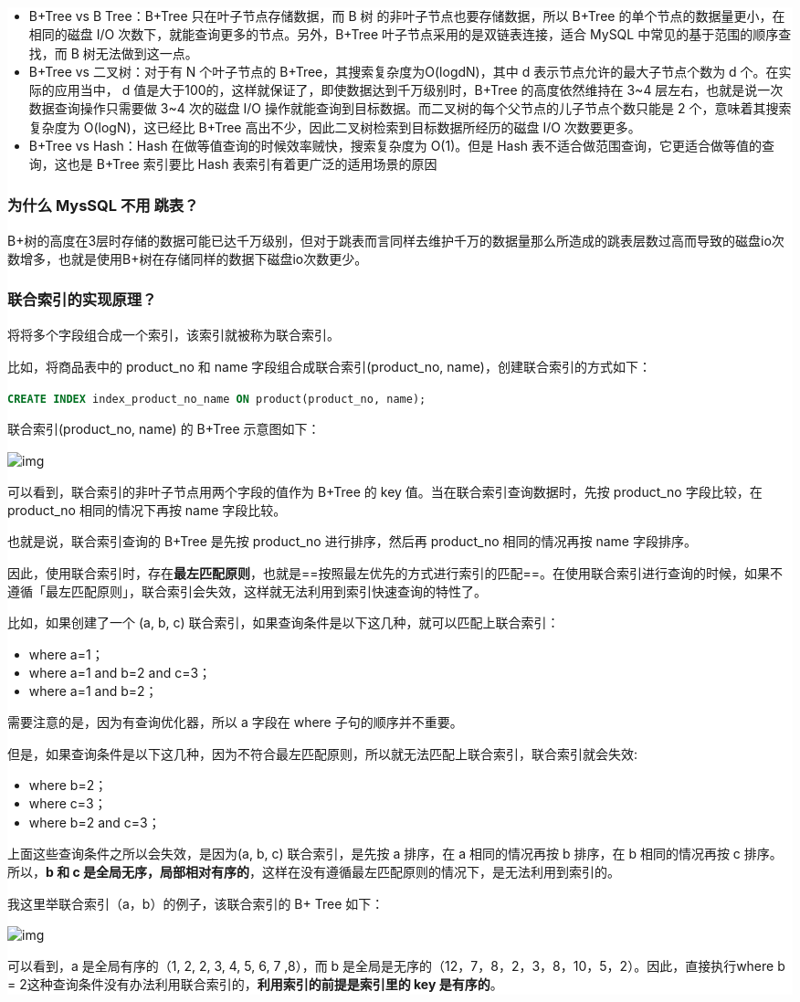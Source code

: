 +   B+Tree vs B Tree：B+Tree 只在叶子节点存储数据，而 B 树 的非叶子节点也要存储数据，所以 B+Tree 的单个节点的数据量更小，在相同的磁盘 I/O 次数下，就能查询更多的节点。另外，B+Tree 叶子节点采用的是双链表连接，适合 MySQL 中常见的基于范围的顺序查找，而 B 树无法做到这一点。
+   B+Tree vs 二叉树：对于有 N 个叶子节点的 B+Tree，其搜索复杂度为O(logdN)，其中 d 表示节点允许的最大子节点个数为 d 个。在实际的应用当中， d 值是大于100的，这样就保证了，即使数据达到千万级别时，B+Tree 的高度依然维持在 3~4 层左右，也就是说一次数据查询操作只需要做 3~4 次的磁盘 I/O 操作就能查询到目标数据。而二叉树的每个父节点的儿子节点个数只能是 2 个，意味着其搜索复杂度为 O(logN)，这已经比 B+Tree 高出不少，因此二叉树检索到目标数据所经历的磁盘 I/O 次数要更多。
+   B+Tree vs Hash：Hash 在做等值查询的时候效率贼快，搜索复杂度为 O(1)。但是 Hash 表不适合做范围查询，它更适合做等值的查询，这也是 B+Tree 索引要比 Hash 表索引有着更广泛的适用场景的原因

###  为什么 MysSQL 不用 跳表？

B+树的高度在3层时存储的数据可能已达千万级别，但对于跳表而言同样去维护千万的数据量那么所造成的跳表层数过高而导致的磁盘io次数增多，也就是使用B+树在存储同样的数据下磁盘io次数更少。

###  联合索引的实现原理？

将将多个字段组合成一个索引，该索引就被称为联合索引。

比如，将商品表中的 product\_no 和 name 字段组合成联合索引(product\_no, name)，创建联合索引的方式如下：

```sql
CREATE INDEX index_product_no_name ON product(product_no, name);
```

联合索引(product\_no, name) 的 B+Tree 示意图如下：

![img](https://cdn.xiaolincoding.com//picgo/1719977405693-4cc4e63b-d869-490f-a9fc-a19962a75a87.png)

可以看到，联合索引的非叶子节点用两个字段的值作为 B+Tree 的 key 值。当在联合索引查询数据时，先按 product\_no 字段比较，在 product\_no 相同的情况下再按 name 字段比较。

也就是说，联合索引查询的 B+Tree 是先按 product\_no 进行排序，然后再 product\_no 相同的情况再按 name 字段排序。

因此，使用联合索引时，存在**最左匹配原则**，也就是==按照最左优先的方式进行索引的匹配==。在使用联合索引进行查询的时候，如果不遵循「最左匹配原则」，联合索引会失效，这样就无法利用到索引快速查询的特性了。

比如，如果创建了一个 (a, b, c) 联合索引，如果查询条件是以下这几种，就可以匹配上联合索引：

+   where a=1；
+   where a=1 and b=2 and c=3；
+   where a=1 and b=2；

需要注意的是，因为有查询优化器，所以 a 字段在 where 子句的顺序并不重要。

但是，如果查询条件是以下这几种，因为不符合最左匹配原则，所以就无法匹配上联合索引，联合索引就会失效:

+   where b=2；
+   where c=3；
+   where b=2 and c=3；

上面这些查询条件之所以会失效，是因为(a, b, c) 联合索引，是先按 a 排序，在 a 相同的情况再按 b 排序，在 b 相同的情况再按 c 排序。所以，**b 和 c 是全局无序，局部相对有序的**，这样在没有遵循最左匹配原则的情况下，是无法利用到索引的。

我这里举联合索引（a，b）的例子，该联合索引的 B+ Tree 如下：

![img](https://cdn.xiaolincoding.com//picgo/1719977405675-a650711f-437b-4abf-b4b5-e65e7fbec2bb.png)

可以看到，a 是全局有序的（1, 2, 2, 3, 4, 5, 6, 7 ,8），而 b 是全局是无序的（12，7，8，2，3，8，10，5，2）。因此，直接执行where b = 2这种查询条件没有办法利用联合索引的，**利用索引的前提是索引里的 key 是有序的**。

